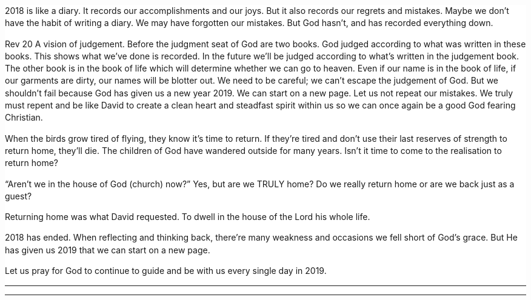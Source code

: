 2018 is like a diary. It records our accomplishments and our joys. But it also records our regrets and mistakes. Maybe we don’t have the habit of writing a diary. We may have forgotten our mistakes. But God hasn’t, and has recorded everything down. 

Rev 20
A vision of judgement. Before the judgment seat of God are two books. God judged according to what was written in these books. This shows what we’ve done is recorded. In the future we’ll be judged according to what’s written in the judgement book. The other book is in the book of life which will determine whether we can go to heaven. Even if our name is in the book of life, if our garments are dirty, our names will be blotter out. We need to be careful; we can’t escape the judgement of God. But we shouldn’t fail because God has given us a new year 2019. We can start on a new page. Let us not repeat our mistakes. We truly must repent and be like David to create a clean heart and steadfast spirit within us so we can once again be a good God fearing Christian. 

When the birds grow tired of flying, they know it’s time to return. If they’re tired and don’t use their last reserves of strength to return home, they’ll die. The children of God have wandered outside for many years. Isn’t it time to come to the realisation to return home?

“Aren’t we in the house of God (church) now?” 
Yes, but are we TRULY home? Do we really return home or are we back just as a guest?

Returning home was what David requested. To dwell in the house of the Lord his whole life. 

2018 has ended. When reflecting and thinking back, there’re many weakness and occasions we fell short of God’s grace. But He has given us 2019 that we can start on a new page. 

Let us pray for God to continue to guide and be with us every single day in 2019. 



----
****
